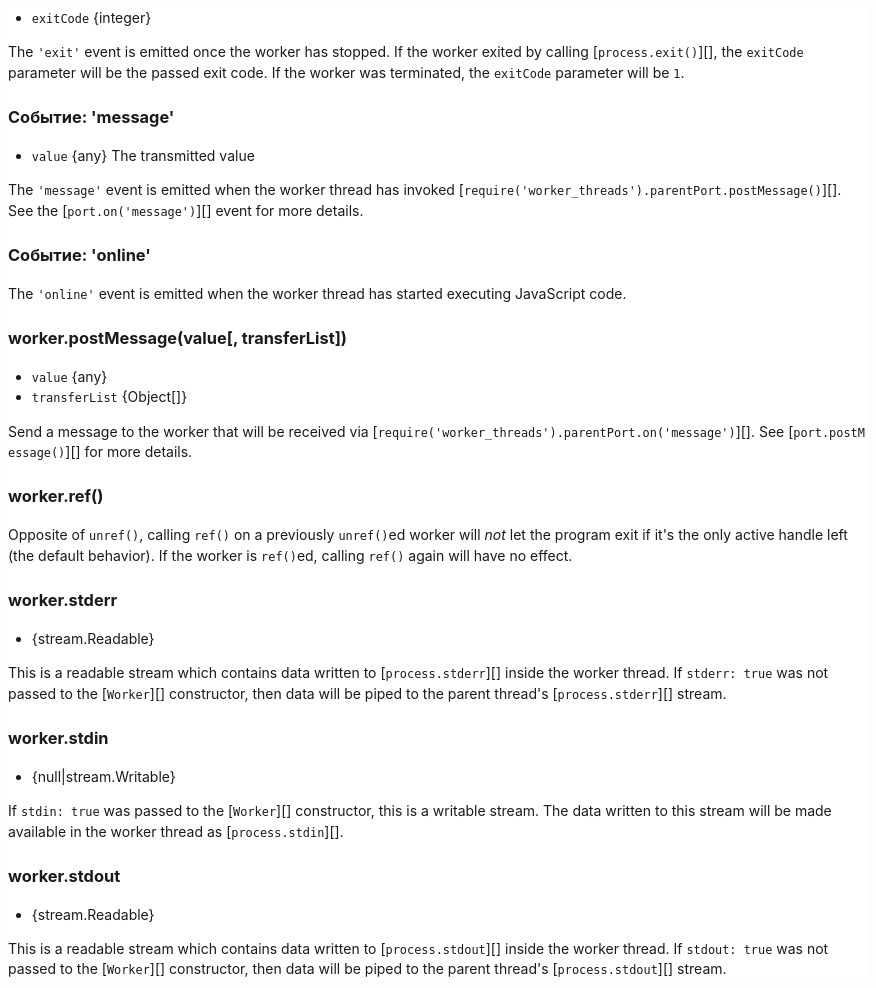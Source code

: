 
* `exitCode` {integer}

The `'exit'` event is emitted once the worker has stopped. If the worker exited by calling [`process.exit()`][], the `exitCode` parameter will be the passed exit code. If the worker was terminated, the `exitCode` parameter will be `1`.

### Событие: 'message'


* `value` {any} The transmitted value

The `'message'` event is emitted when the worker thread has invoked [`require('worker_threads').parentPort.postMessage()`][]. See the [`port.on('message')`][] event for more details.

### Событие: 'online'


The `'online'` event is emitted when the worker thread has started executing JavaScript code.

### worker.postMessage(value[, transferList])


* `value` {any}
* `transferList` {Object[]}

Send a message to the worker that will be received via [`require('worker_threads').parentPort.on('message')`][]. See [`port.postMessage()`][] for more details.

### worker.ref()


Opposite of `unref()`, calling `ref()` on a previously `unref()`ed worker will *not* let the program exit if it's the only active handle left (the default behavior). If the worker is `ref()`ed, calling `ref()` again will have no effect.

### worker.stderr


* {stream.Readable}

This is a readable stream which contains data written to [`process.stderr`][] inside the worker thread. If `stderr: true` was not passed to the [`Worker`][] constructor, then data will be piped to the parent thread's [`process.stderr`][] stream.

### worker.stdin


* {null|stream.Writable}

If `stdin: true` was passed to the [`Worker`][] constructor, this is a writable stream. The data written to this stream will be made available in the worker thread as [`process.stdin`][].

### worker.stdout


* {stream.Readable}

This is a readable stream which contains data written to [`process.stdout`][] inside the worker thread. If `stdout: true` was not passed to the [`Worker`][] constructor, then data will be piped to the parent thread's [`process.stdout`][] stream.
